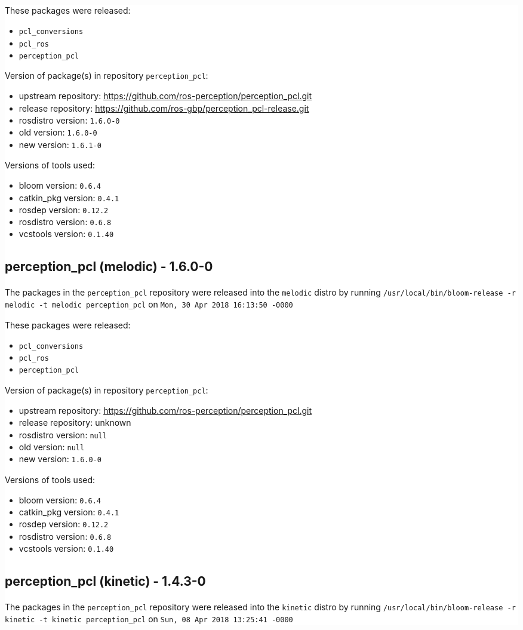 These packages were released:
- `pcl_conversions`
- `pcl_ros`
- `perception_pcl`

Version of package(s) in repository `perception_pcl`:

- upstream repository: https://github.com/ros-perception/perception_pcl.git
- release repository: https://github.com/ros-gbp/perception_pcl-release.git
- rosdistro version: `1.6.0-0`
- old version: `1.6.0-0`
- new version: `1.6.1-0`

Versions of tools used:

- bloom version: `0.6.4`
- catkin_pkg version: `0.4.1`
- rosdep version: `0.12.2`
- rosdistro version: `0.6.8`
- vcstools version: `0.1.40`


## perception_pcl (melodic) - 1.6.0-0

The packages in the `perception_pcl` repository were released into the `melodic` distro by running `/usr/local/bin/bloom-release -r melodic -t melodic perception_pcl` on `Mon, 30 Apr 2018 16:13:50 -0000`

These packages were released:
- `pcl_conversions`
- `pcl_ros`
- `perception_pcl`

Version of package(s) in repository `perception_pcl`:

- upstream repository: https://github.com/ros-perception/perception_pcl.git
- release repository: unknown
- rosdistro version: `null`
- old version: `null`
- new version: `1.6.0-0`

Versions of tools used:

- bloom version: `0.6.4`
- catkin_pkg version: `0.4.1`
- rosdep version: `0.12.2`
- rosdistro version: `0.6.8`
- vcstools version: `0.1.40`


## perception_pcl (kinetic) - 1.4.3-0

The packages in the `perception_pcl` repository were released into the `kinetic` distro by running `/usr/local/bin/bloom-release -r kinetic -t kinetic perception_pcl` on `Sun, 08 Apr 2018 13:25:41 -0000`
